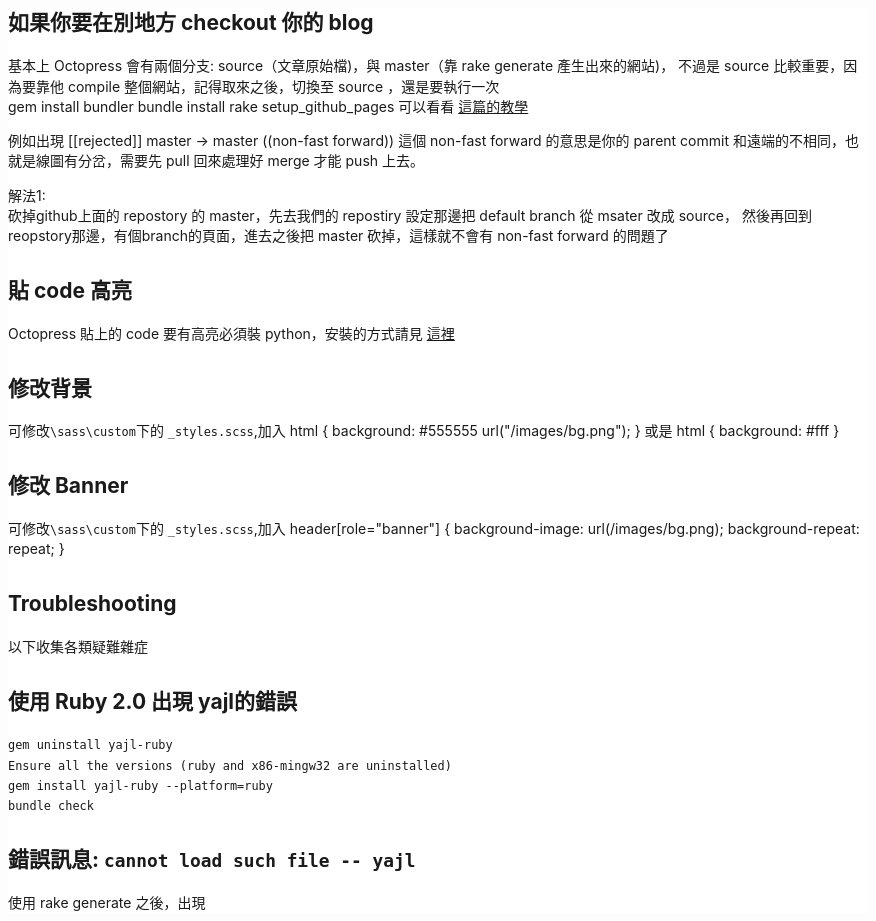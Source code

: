 如果你要在別地方 checkout 你的 blog 
---------------------------
基本上 Octopress 會有兩個分支: source（文章原始檔)，與 master（靠 rake generate 產生出來的網站)，
不過是 source 比較重要，因為要靠他 compile 整個網站，記得取來之後，切換至 source ，還是要執行一次  
	gem install bundler
	bundle install
	rake setup_github_pages
可以看看 [這篇的教學](http://geekontheway.github.com/blog/2011/12/03/octopress-for-freshman/)

例如出現 
	[[rejected]] master -> master ((non-fast forward))
這個 non-fast forward 的意思是你的 parent commit 和遠端的不相同，也就是線圖有分岔，需要先 pull 回來處理好 merge 才能 push 上去。

解法1:  
砍掉github上面的 repostory 的 master，先去我們的 repostiry 設定那邊把 default branch 從 msater 改成 source，
然後再回到reopstory那邊，有個branch的頁面，進去之後把 master 砍掉，這樣就不會有 non-fast forward 的問題了  


貼 code 高亮
-----------
Octopress 貼上的 code 要有高亮必須裝 python，安裝的方式請見 [這裡](http://lishunli.github.com/blog/2012/03/14/hello-world/)

修改背景
-----------
可修改`\sass\custom`下的 `_styles.scss`,加入
	html {
		background: #555555 url("/images/bg.png");
	}
或是
	html {
		background: #fff
	}
	
修改 Banner
-----------
可修改`\sass\custom`下的 `_styles.scss`,加入
	header[role="banner"] {
		background-image: url(/images/bg.png);
		background-repeat: repeat;
	}

Troubleshooting
---------------------------
以下收集各類疑難雜症
	
使用 Ruby 2.0 出現 yajl的錯誤  
---------------------------
	gem uninstall yajl-ruby
	Ensure all the versions (ruby and x86-mingw32 are uninstalled)
	gem install yajl-ruby --platform=ruby
	bundle check

錯誤訊息: `cannot load such file -- yajl`  
--------------------------- 
使用 rake generate 之後，出現


[1]: https://lh3.googleusercontent.com/-FIG2i3VbXAE/VJexIMo2ZAI/AAAAAAAAst8/Hbxff9T5_RU/s0/rubyInstall.jpg  
